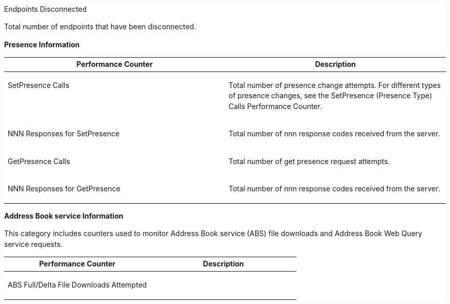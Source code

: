 <tr class="odd">
<td><p>Endpoints Disconnected</p></td>
<td><p>Total number of endpoints that have been disconnected.</p></td>
</tr>
<tr class="even">
<td><p></p></td>
<td><p></p></td>
</tr>
</tbody>
</table>


**Presence Information**


<table>
<colgroup>
<col style="width: 50%" />
<col style="width: 50%" />
</colgroup>
<thead>
<tr class="header">
<th><strong>Performance Counter</strong></th>
<th><strong>Description</strong></th>
</tr>
</thead>
<tbody>
<tr class="odd">
<td><p>SetPresence Calls</p></td>
<td><p>Total number of presence change attempts. For different types of presence changes, see the SetPresence (Presence Type) Calls Performance Counter.</p></td>
</tr>
<tr class="even">
<td><p>NNN Responses for SetPresence</p></td>
<td><p>Total number of nnn response codes received from the server.</p></td>
</tr>
<tr class="odd">
<td><p>GetPresence Calls</p></td>
<td><p>Total number of get presence request attempts.</p></td>
</tr>
<tr class="even">
<td><p>NNN Responses for GetPresence</p></td>
<td><p>Total number of nnn response codes received from the server.</p></td>
</tr>
</tbody>
</table>


**Address Book service Information**

This category includes counters used to monitor Address Book service (ABS) file downloads and Address Book Web Query service requests.


<table>
<colgroup>
<col style="width: 50%" />
<col style="width: 50%" />
</colgroup>
<thead>
<tr class="header">
<th><strong>Performance Counter</strong></th>
<th><strong>Description</strong></th>
</tr>
</thead>
<tbody>
<tr class="odd">
<td><p>ABS Full/Delta File Downloads Attempted</p></td>